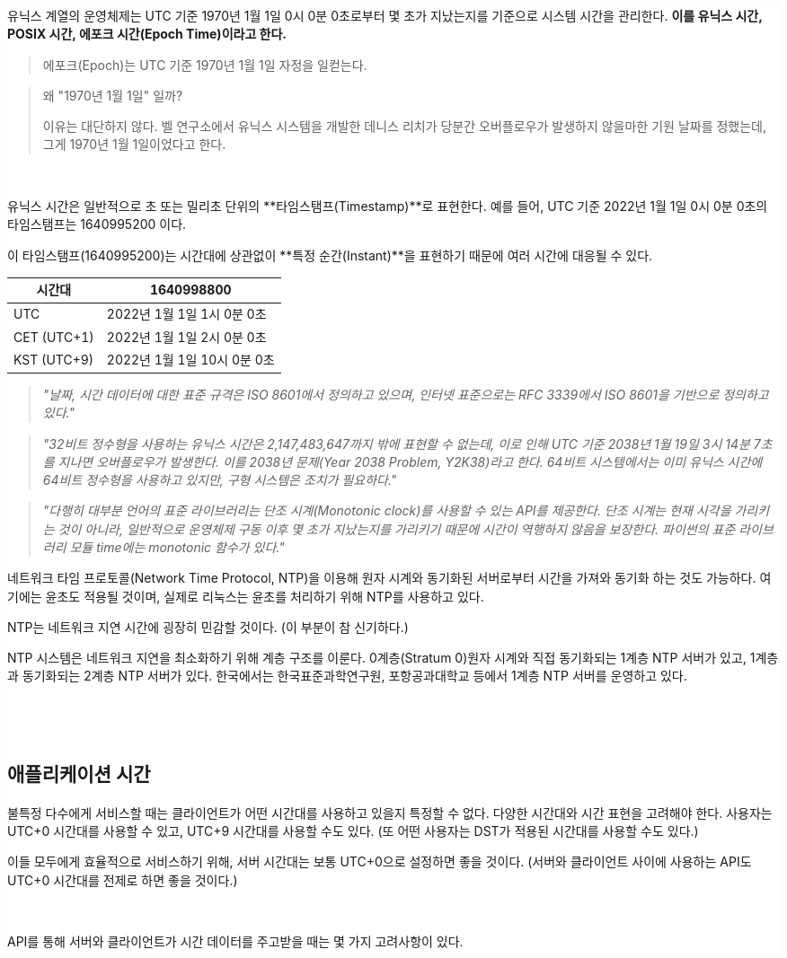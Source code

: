 유닉스 계열의 운영체제는 UTC 기준 1970년 1월 1일 0시 0분 0초로부터 몇 초가 지났는지를 기준으로 시스템 시간을 관리한다. **이를 유닉스 시간, POSIX 시간, 에포크 시간(Epoch Time)이라고 한다.** 

> 에포크(Epoch)는 UTC 기준 1970년 1월 1일 자정을 일컫는다.

> 왜 "1970년 1월 1일" 일까?
> 
> 이유는 대단하지 않다. 벨 연구소에서 유닉스 시스템을 개발한 데니스 리치가 당분간 오버플로우가 발생하지 않을마한 기원 날짜를 정했는데, 그게 1970년 1월 1일이었다고 한다.

<br>

유닉스 시간은 일반적으로 초 또는 밀리초 단위의 **타임스탬프(Timestamp)**로 표현한다. 예를 들어, UTC 기준 2022년 1월 1일 0시 0분 0초의 타임스탬프는 1640995200 이다.

이 타임스탬프(1640995200)는 시간대에 상관없이 **특정 순간(Instant)**을 표현하기 때문에 여러 시간에 대응될 수 있다.

|시간대|1640998800|
|-|-|
|UTC|2022년 1월 1일 1시 0분 0초|
|CET (UTC+1)|2022년 1월 1일 2시 0분 0초|
|KST (UTC+9)|2022년 1월 1일 10시 0분 0초|

> *"날짜, 시간 데이터에 대한 표준 규격은 ISO 8601에서 정의하고 있으며, 인터넷 표준으로는 RFC 3339에서 ISO 8601을 기반으로 정의하고 있다."*

> *"32비트 정수형을 사용하는 유닉스 시간은 2,147,483,647까지 밖에 표현할 수 없는데, 이로 인해 UTC 기준 2038년 1월 19일 3시 14분 7초를 지나면 오버플로우가 발생한다. 이를 2038년 문제(Year 2038 Problem, Y2K38)라고 한다. 64비트 시스템에서는 이미 유닉스 시간에 64비트 정수형을 사용하고 있지만, 구형 시스템은 조치가 필요하다."*

> *"다행히 대부분 언어의 표준 라이브러리는 단조 시계(Monotonic clock)를 사용할 수 있는 API를 제공한다. 단조 시계는 현재 시각을 가리키는 것이 아니라, 일반적으로 운영체제 구동 이후 몇 초가 지났는지를 가리키기 때문에 시간이 역행하지 않음을 보장한다. 파이썬의 표준 라이브러리 모듈 time에는 monotonic 함수가 있다."*

네트워크 타임 프로토콜(Network Time Protocol, NTP)을 이용해 원자 시계와 동기화된 서버로부터 시간을 가져와 동기화 하는 것도 가능하다. 여기에는 윤초도 적용될 것이며, 실제로 리눅스는 윤초를 처리하기 위해 NTP를 사용하고 있다.

NTP는 네트워크 지연 시간에 굉장히 민감할 것이다. (이 부분이 참 신기하다.)

NTP 시스템은 네트워크 지연을 최소화하기 위해 계층 구조를 이룬다. 
0계층(Stratum 0)원자 시계와 직접 동기화되는 1계층 NTP 서버가 있고, 1계층과 동기화되는 2계층 NTP 서버가 있다. 한국에서는 한국표준과학연구원, 포항공과대학교 등에서 1계층 NTP 서버를 운영하고 있다.

<br><br>

## 애플리케이션 시간

불특정 다수에게 서비스할 때는 클라이언트가 어떤 시간대를 사용하고 있을지 특정할 수 없다. 다양한 시간대와 시간 표현을 고려해야 한다. 사용자는 UTC+0 시간대를 사용할 수 있고, UTC+9 시간대를 사용할 수도 있다. (또 어떤 사용자는 DST가 적용된 시간대를 사용할 수도 있다.)

이들 모두에게 효율적으로 서비스하기 위해, 서버 시간대는 보통 UTC+0으로 설정하면 좋을 것이다. (서버와 클라이언트 사이에 사용하는 API도 UTC+0 시간대를 전제로 하면 좋을 것이다.)

<br>

API를 통해 서버와 클라이언트가 시간 데이터를 주고받을 때는 몇 가지 고려사항이 있다.
